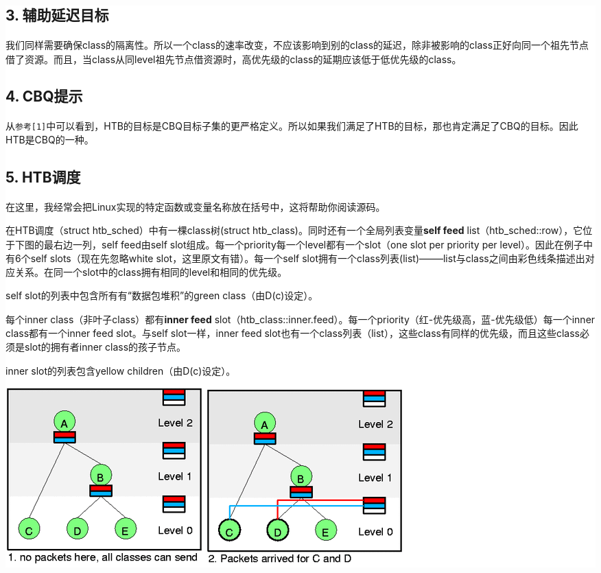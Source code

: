 ## 3. 辅助延迟目标

我们同样需要确保class的隔离性。所以一个class的速率改变，不应该影响到别的class的延迟，除非被影响的class正好向同一个祖先节点借了资源。而且，当class从同level祖先节点借资源时，高优先级的class的延期应该低于低优先级的class。

## 4. CBQ提示

从`参考[1]`中可以看到，HTB的目标是CBQ目标子集的更严格定义。所以如果我们满足了HTB的目标，那也肯定满足了CBQ的目标。因此HTB是CBQ的一种。

## 5. HTB调度

在这里，我经常会把Linux实现的特定函数或变量名称放在括号中，这将帮助你阅读源码。

在HTB调度（struct htb_sched）中有一棵class树(struct htb_class)。同时还有一个全局列表变量**self feed** list（htb_sched::row），它位于下图的最右边一列，self feed由self slot组成。每一个priority每一个level都有一个slot（one slot per priority per level）。因此在例子中有6个self slots（现在先忽略white slot，这里原文有错）。每一个self slot拥有一个class列表(list)——–list与class之间由彩色线条描述出对应关系。在同一个slot中的class拥有相同的level和相同的优先级。

self slot的列表中包含所有有“数据包堆积”的green class（由D(c)设定）。

每个inner class（非叶子class）都有**inner feed** slot（htb_class::inner.feed）。每一个priority（红-优先级高，蓝-优先级低）每一个inner class都有一个inner feed slot。与self slot一样，inner feed slot也有一个class列表（list），这些class有同样的优先级，而且这些class必须是slot的拥有者inner class的孩子节点。

inner slot的列表包含yellow children（由D(c)设定）。

![img](pic/HTB原理/feed1.gif) ![img](pic/HTB原理/feed2.gif)
